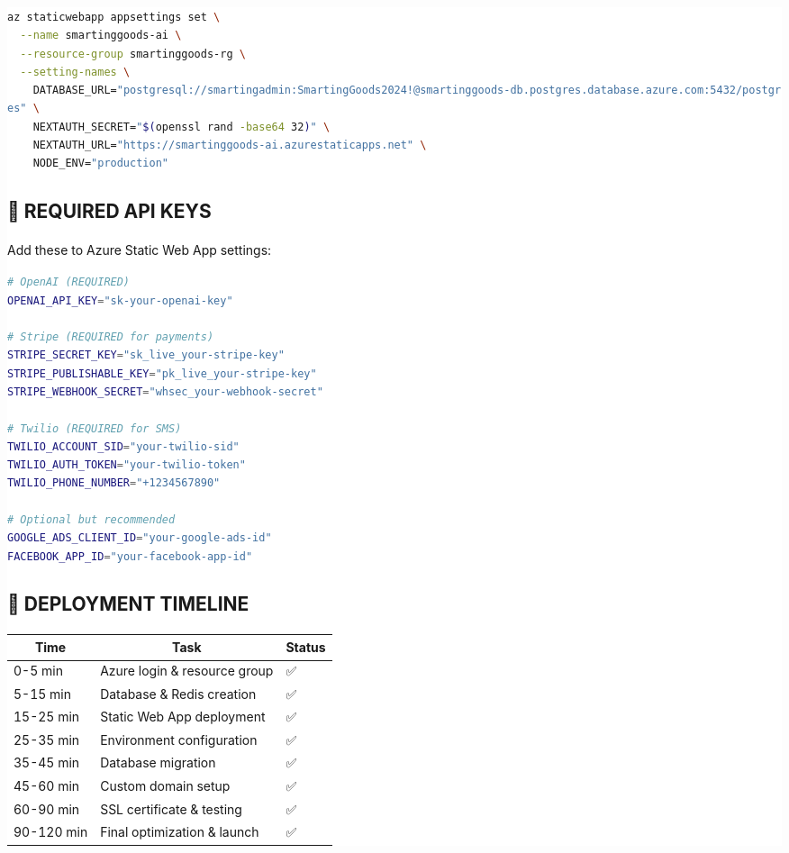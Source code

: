 ```bash
az staticwebapp appsettings set \
  --name smartinggoods-ai \
  --resource-group smartinggoods-rg \
  --setting-names \
    DATABASE_URL="postgresql://smartingadmin:SmartingGoods2024!@smartinggoods-db.postgres.database.azure.com:5432/postgres" \
    NEXTAUTH_SECRET="$(openssl rand -base64 32)" \
    NEXTAUTH_URL="https://smartinggoods-ai.azurestaticapps.net" \
    NODE_ENV="production"
```

## 🎯 **REQUIRED API KEYS**

Add these to Azure Static Web App settings:

```bash
# OpenAI (REQUIRED)
OPENAI_API_KEY="sk-your-openai-key"

# Stripe (REQUIRED for payments)
STRIPE_SECRET_KEY="sk_live_your-stripe-key"
STRIPE_PUBLISHABLE_KEY="pk_live_your-stripe-key"
STRIPE_WEBHOOK_SECRET="whsec_your-webhook-secret"

# Twilio (REQUIRED for SMS)
TWILIO_ACCOUNT_SID="your-twilio-sid"
TWILIO_AUTH_TOKEN="your-twilio-token"
TWILIO_PHONE_NUMBER="+1234567890"

# Optional but recommended
GOOGLE_ADS_CLIENT_ID="your-google-ads-id"
FACEBOOK_APP_ID="your-facebook-app-id"
```

## 🚀 **DEPLOYMENT TIMELINE**

| Time | Task | Status |
|------|------|--------|
| 0-5 min | Azure login & resource group | ✅ |
| 5-15 min | Database & Redis creation | ✅ |
| 15-25 min | Static Web App deployment | ✅ |
| 25-35 min | Environment configuration | ✅ |
| 35-45 min | Database migration | ✅ |
| 45-60 min | Custom domain setup | ✅ |
| 60-90 min | SSL certificate & testing | ✅ |
| 90-120 min | Final optimization & launch | ✅ |
